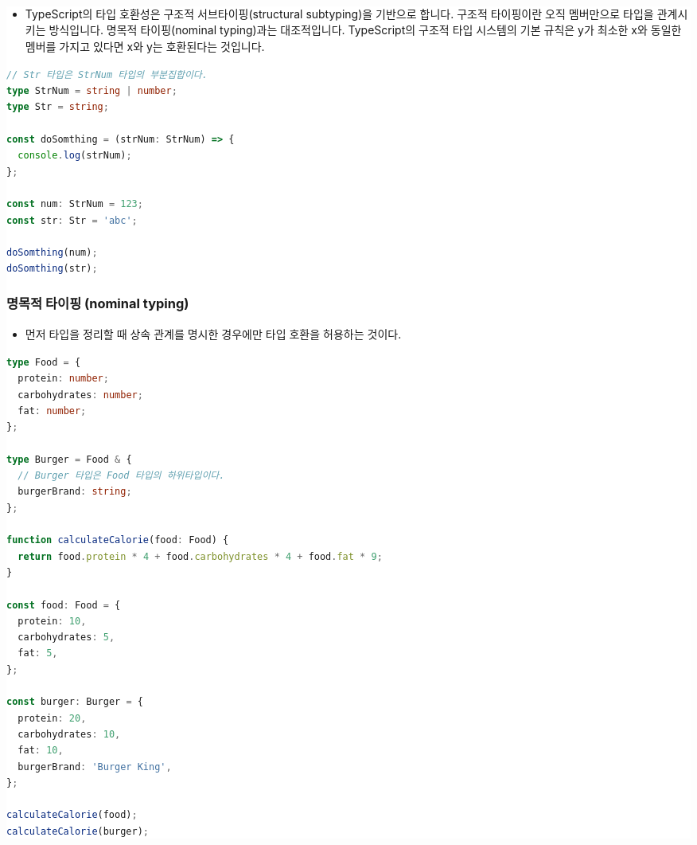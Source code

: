 - TypeScript의 타입 호환성은 구조적 서브타이핑(structural subtyping)을 기반으로 합니다. 구조적 타이핑이란 오직 멤버만으로 타입을 관계시키는 방식입니다. 명목적 타이핑(nominal typing)과는 대조적입니다. TypeScript의 구조적 타입 시스템의 기본 규칙은 y가 최소한 x와 동일한 멤버를 가지고 있다면 x와 y는 호환된다는 것입니다.

```ts
// Str 타입은 StrNum 타입의 부분집합이다.
type StrNum = string | number;
type Str = string;

const doSomthing = (strNum: StrNum) => {
  console.log(strNum);
};

const num: StrNum = 123;
const str: Str = 'abc';

doSomthing(num);
doSomthing(str);
```

### 명목적 타이핑 (nominal typing)

- 먼저 타입을 정리할 때 상속 관계를 명시한 경우에만 타입 호환을 허용하는 것이다.

```ts
type Food = {
  protein: number;
  carbohydrates: number;
  fat: number;
};

type Burger = Food & {
  // Burger 타입은 Food 타입의 하위타입이다.
  burgerBrand: string;
};

function calculateCalorie(food: Food) {
  return food.protein * 4 + food.carbohydrates * 4 + food.fat * 9;
}

const food: Food = {
  protein: 10,
  carbohydrates: 5,
  fat: 5,
};

const burger: Burger = {
  protein: 20,
  carbohydrates: 10,
  fat: 10,
  burgerBrand: 'Burger King',
};

calculateCalorie(food);
calculateCalorie(burger);
```
